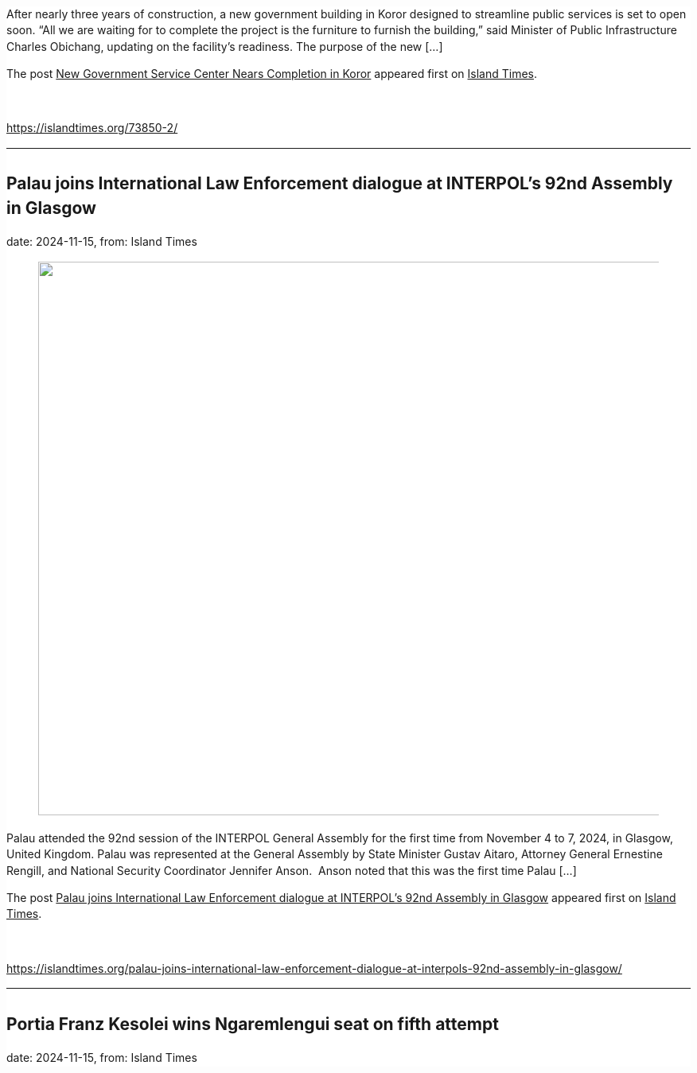 <p>After nearly three years of construction, a new government building in Koror designed to streamline public services is set to open soon. “All we are waiting for to complete the project is the furniture to furnish the building,” said Minister of Public Infrastructure Charles Obichang, updating on the facility&#8217;s readiness. The purpose of the new [&#8230;]</p>
<p>The post <a href="https://islandtimes.org/73850-2/">New Government Service Center Nears Completion in Koror</a> appeared first on <a href="https://islandtimes.org">Island Times</a>.</p>
 

<br> 

<https://islandtimes.org/73850-2/>

---

## Palau joins International Law Enforcement dialogue at INTERPOL’s 92nd Assembly in Glasgow

date: 2024-11-15, from: Island Times

<figure><img width="1024" height="696" src="https://i0.wp.com/islandtimes.org/wp-content/uploads/2024/11/AG-Rengiil-Minister-Aitaro-and-NSC-Anson-at-92nd-Interpol-Assembly.jpeg?fit=1024%2C696&amp;ssl=1" class="attachment-rss-image-size size-rss-image-size wp-post-image" alt="" decoding="async" srcset="https://i0.wp.com/islandtimes.org/wp-content/uploads/2024/11/AG-Rengiil-Minister-Aitaro-and-NSC-Anson-at-92nd-Interpol-Assembly.jpeg?w=1249&amp;ssl=1 1249w, https://i0.wp.com/islandtimes.org/wp-content/uploads/2024/11/AG-Rengiil-Minister-Aitaro-and-NSC-Anson-at-92nd-Interpol-Assembly.jpeg?resize=300%2C204&amp;ssl=1 300w, https://i0.wp.com/islandtimes.org/wp-content/uploads/2024/11/AG-Rengiil-Minister-Aitaro-and-NSC-Anson-at-92nd-Interpol-Assembly.jpeg?resize=1024%2C696&amp;ssl=1 1024w, https://i0.wp.com/islandtimes.org/wp-content/uploads/2024/11/AG-Rengiil-Minister-Aitaro-and-NSC-Anson-at-92nd-Interpol-Assembly.jpeg?resize=768%2C522&amp;ssl=1 768w, https://i0.wp.com/islandtimes.org/wp-content/uploads/2024/11/AG-Rengiil-Minister-Aitaro-and-NSC-Anson-at-92nd-Interpol-Assembly.jpeg?resize=1200%2C816&amp;ssl=1 1200w, https://i0.wp.com/islandtimes.org/wp-content/uploads/2024/11/AG-Rengiil-Minister-Aitaro-and-NSC-Anson-at-92nd-Interpol-Assembly.jpeg?resize=400%2C272&amp;ssl=1 400w, https://i0.wp.com/islandtimes.org/wp-content/uploads/2024/11/AG-Rengiil-Minister-Aitaro-and-NSC-Anson-at-92nd-Interpol-Assembly.jpeg?resize=706%2C480&amp;ssl=1 706w, https://i0.wp.com/islandtimes.org/wp-content/uploads/2024/11/AG-Rengiil-Minister-Aitaro-and-NSC-Anson-at-92nd-Interpol-Assembly.jpeg?fit=1024%2C696&amp;ssl=1&amp;w=370 370w" sizes="(max-width: 34.9rem) calc(100vw - 2rem), (max-width: 53rem) calc(8 * (100vw / 12)), (min-width: 53rem) calc(6 * (100vw / 12)), 100vw" data-attachment-id="73834" data-permalink="https://islandtimes.org/palau-joins-international-law-enforcement-dialogue-at-interpols-92nd-assembly-in-glasgow/ag-rengiil-minister-aitaro-and-nsc-anson-at-92nd-interpol-assembly/" data-orig-file="https://i0.wp.com/islandtimes.org/wp-content/uploads/2024/11/AG-Rengiil-Minister-Aitaro-and-NSC-Anson-at-92nd-Interpol-Assembly.jpeg?fit=1249%2C849&amp;ssl=1" data-orig-size="1249,849" data-comments-opened="1" data-image-meta="{&quot;aperture&quot;:&quot;0&quot;,&quot;credit&quot;:&quot;&quot;,&quot;camera&quot;:&quot;&quot;,&quot;caption&quot;:&quot;&quot;,&quot;created_timestamp&quot;:&quot;0&quot;,&quot;copyright&quot;:&quot;&quot;,&quot;focal_length&quot;:&quot;0&quot;,&quot;iso&quot;:&quot;0&quot;,&quot;shutter_speed&quot;:&quot;0&quot;,&quot;title&quot;:&quot;&quot;,&quot;orientation&quot;:&quot;1&quot;}" data-image-title="AG Rengiil, Minister Aitaro and NSC Anson at 92nd Interpol Assembly" data-image-description="" data-image-caption="&lt;p&gt;AG Rengiil, Minister Aitaro and  NSC Anson at 92nd Interpol Assembly &lt;/p&gt;
" data-medium-file="https://i0.wp.com/islandtimes.org/wp-content/uploads/2024/11/AG-Rengiil-Minister-Aitaro-and-NSC-Anson-at-92nd-Interpol-Assembly.jpeg?fit=300%2C204&amp;ssl=1" data-large-file="https://i0.wp.com/islandtimes.org/wp-content/uploads/2024/11/AG-Rengiil-Minister-Aitaro-and-NSC-Anson-at-92nd-Interpol-Assembly.jpeg?fit=780%2C530&amp;ssl=1" /></figure>
<p>Palau attended the 92nd session of the INTERPOL General Assembly for the first time from November 4 to 7, 2024, in Glasgow, United Kingdom. Palau was represented at the General Assembly by State Minister Gustav Aitaro, Attorney General Ernestine Rengill, and National Security Coordinator Jennifer Anson. &#160;Anson noted that this was the first time Palau [&#8230;]</p>
<p>The post <a href="https://islandtimes.org/palau-joins-international-law-enforcement-dialogue-at-interpols-92nd-assembly-in-glasgow/">Palau joins International Law Enforcement dialogue at INTERPOL’s 92nd Assembly in Glasgow</a> appeared first on <a href="https://islandtimes.org">Island Times</a>.</p>
 

<br> 

<https://islandtimes.org/palau-joins-international-law-enforcement-dialogue-at-interpols-92nd-assembly-in-glasgow/>

---

## Portia Franz Kesolei wins Ngaremlengui seat on fifth attempt

date: 2024-11-15, from: Island Times
